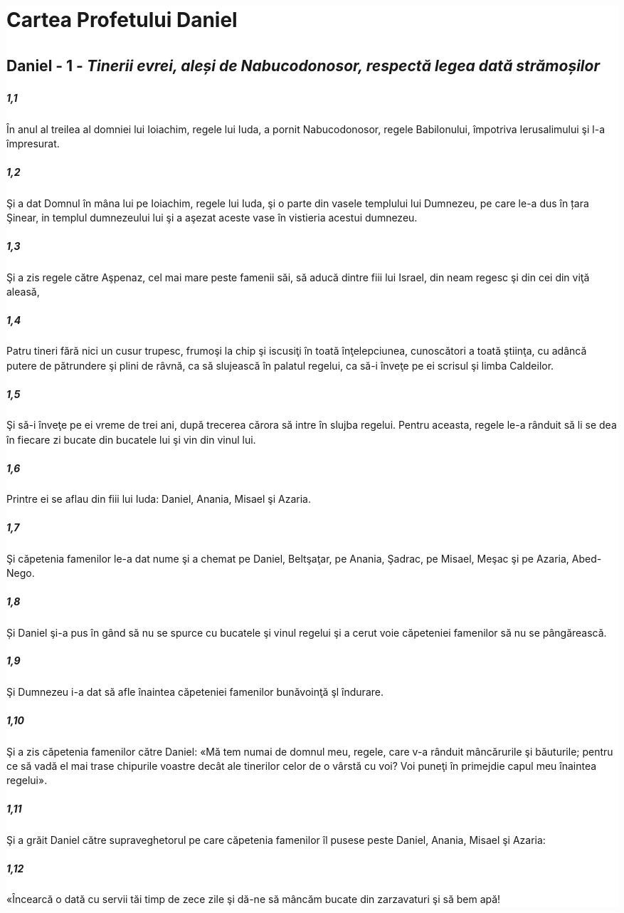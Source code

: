 # Cartea Profetului Daniel

## Daniel - 1 - *Tinerii evrei, aleși de Nabucodonosor, respectă legea dată strămoșilor*

##### 1,1
În anul al treilea al domniei lui Ioiachim, regele lui Iuda, a pornit Nabucodonosor, regele Babilonului, împotriva Ierusalimului şi l-a împresurat.

##### 1,2
Şi a dat Domnul în mâna lui pe Ioiachim, regele lui Iuda, şi o parte din vasele templului lui Dumnezeu, pe care le-a dus în țara Şinear, in templul dumnezeului lui şi a aşezat aceste vase în vistieria acestui dumnezeu.

##### 1,3
Şi a zis regele către Aşpenaz, cel mai mare peste famenii săi, să aducă dintre fiii lui Israel, din neam regesc şi din cei din viţă aleasă,

##### 1,4
Patru tineri fără nici un cusur trupesc, frumoşi la chip şi iscusiţi în toată înţelepciunea, cunoscători a toată ştiinţa, cu adâncă putere de pătrundere şi plini de râvnă, ca să slujească în palatul regelui, ca să-i înveţe pe ei scrisul şi limba Caldeilor.

##### 1,5
Şi să-i înveţe pe ei vreme de trei ani, după trecerea cărora să intre în slujba regelui. Pentru aceasta, regele le-a rânduit să li se dea în fiecare zi bucate din bucatele lui şi vin din vinul lui.

##### 1,6
Printre ei se aflau din fiii lui Iuda: Daniel, Anania, Misael şi Azaria.

##### 1,7
Şi căpetenia famenilor le-a dat nume şi a chemat pe Daniel, Beltşaţar, pe Anania, Şadrac, pe Misael, Meşac şi pe Azaria, Abed-Nego.

##### 1,8
Și Daniel şi-a pus în gând să nu se spurce cu bucatele şi vinul regelui şi a cerut voie căpeteniei famenilor să nu se pângărească.

##### 1,9
Şi Dumnezeu i-a dat să afle înaintea căpeteniei famenilor bunăvoinţă şl îndurare.

##### 1,10
Şi a zis căpetenia famenilor către Daniel: «Mă tem numai de domnul meu, regele, care v-a rânduit mâncărurile şi băuturile; pentru ce să vadă el mai trase chipurile voastre decât ale tinerilor celor de o vârstă cu voi? Voi puneţi în primejdie capul meu înaintea regelui».

##### 1,11
Şi a grăit Daniel către supraveghetorul pe care căpetenia famenilor îl pusese peste Daniel, Anania, Misael şi Azaria:

##### 1,12
«Încearcă o dată cu servii tăi timp de zece zile şi dă-ne să mâncăm bucate din zarzavaturi şi să bem apă!
